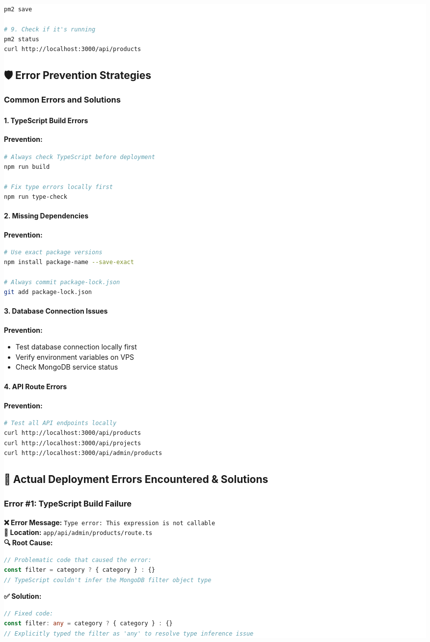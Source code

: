 ```bash
pm2 save

# 9. Check if it's running
pm2 status
curl http://localhost:3000/api/products
```

## 🛡️ Error Prevention Strategies

### **Common Errors and Solutions**

#### 1. **TypeScript Build Errors**
**Prevention:**
```bash
# Always check TypeScript before deployment
npm run build

# Fix type errors locally first
npm run type-check
```

#### 2. **Missing Dependencies**
**Prevention:**
```bash
# Use exact package versions
npm install package-name --save-exact

# Always commit package-lock.json
git add package-lock.json
```

#### 3. **Database Connection Issues**
**Prevention:**
- Test database connection locally first
- Verify environment variables on VPS
- Check MongoDB service status

#### 4. **API Route Errors**
**Prevention:**
```bash
# Test all API endpoints locally
curl http://localhost:3000/api/products
curl http://localhost:3000/api/projects
curl http://localhost:3000/api/admin/products
```

## 🚨 **Actual Deployment Errors Encountered & Solutions**

### **Error #1: TypeScript Build Failure**
**❌ Error Message:** `Type error: This expression is not callable`  
**📍 Location:** `app/api/admin/products/route.ts`  
**🔍 Root Cause:**
```typescript
// Problematic code that caused the error:
const filter = category ? { category } : {}
// TypeScript couldn't infer the MongoDB filter object type
```
**✅ Solution:**
```typescript
// Fixed code:
const filter: any = category ? { category } : {}
// Explicitly typed the filter as 'any' to resolve type inference issue
```